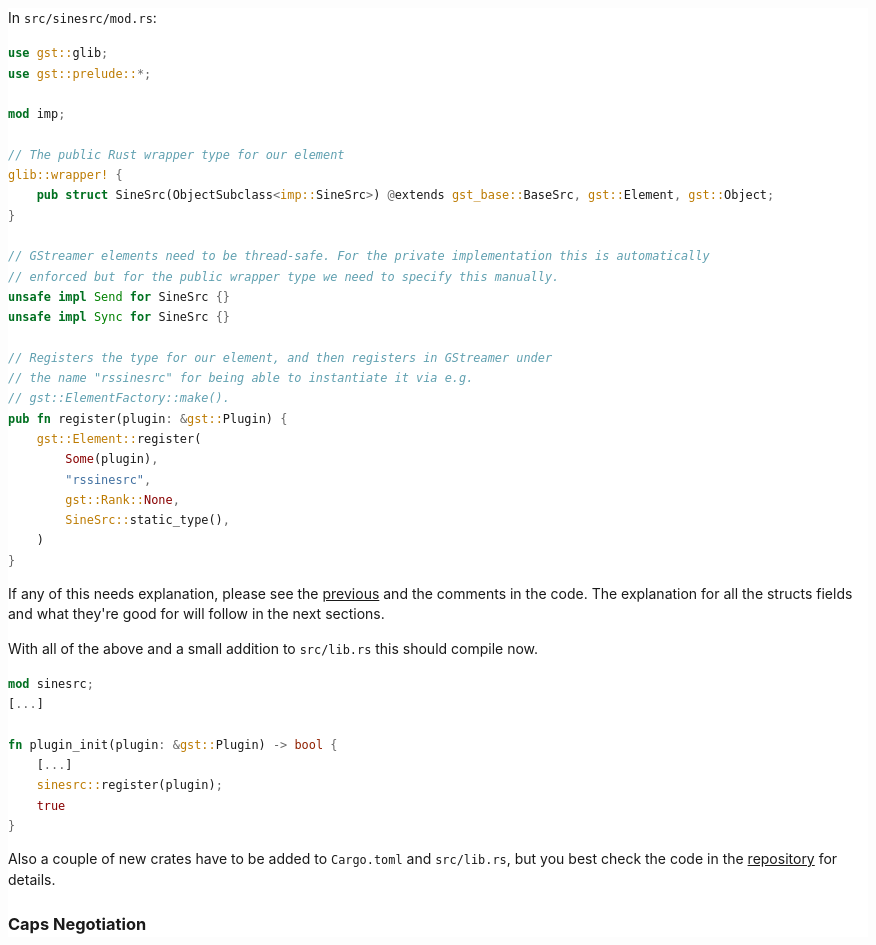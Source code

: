 
In `src/sinesrc/mod.rs`:

```rust
use gst::glib;
use gst::prelude::*;

mod imp;

// The public Rust wrapper type for our element
glib::wrapper! {
    pub struct SineSrc(ObjectSubclass<imp::SineSrc>) @extends gst_base::BaseSrc, gst::Element, gst::Object;
}

// GStreamer elements need to be thread-safe. For the private implementation this is automatically
// enforced but for the public wrapper type we need to specify this manually.
unsafe impl Send for SineSrc {}
unsafe impl Sync for SineSrc {}

// Registers the type for our element, and then registers in GStreamer under
// the name "rssinesrc" for being able to instantiate it via e.g.
// gst::ElementFactory::make().
pub fn register(plugin: &gst::Plugin) {
    gst::Element::register(
        Some(plugin),
        "rssinesrc",
        gst::Rank::None,
        SineSrc::static_type(),
    )
}
```

If any of this needs explanation, please see the [previous](tutorial-1.md) and the comments in the code. The explanation for all the structs fields and what they're good for will follow in the next sections.

With all of the above and a small addition to `src/lib.rs` this should compile now.

```rust
mod sinesrc;
[...]

fn plugin_init(plugin: &gst::Plugin) -> bool {
    [...]
    sinesrc::register(plugin);
    true
}
```

Also a couple of new crates have to be added to `Cargo.toml` and `src/lib.rs`, but you best check the code in the [repository](https://gitlab.freedesktop.org/gstreamer/gst-plugins-rs/tree/master/gst-plugin-tutorial) for details.

### Caps Negotiation
